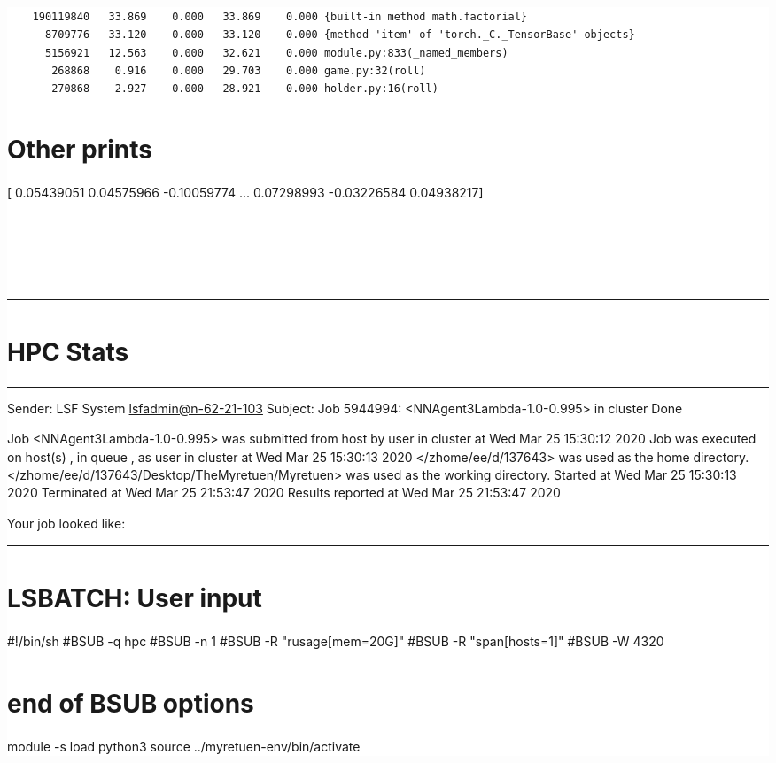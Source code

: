         190119840   33.869    0.000   33.869    0.000 {built-in method math.factorial}
          8709776   33.120    0.000   33.120    0.000 {method 'item' of 'torch._C._TensorBase' objects}
          5156921   12.563    0.000   32.621    0.000 module.py:833(_named_members)
           268868    0.916    0.000   29.703    0.000 game.py:32(roll)
           270868    2.927    0.000   28.921    0.000 holder.py:16(roll)


# Other prints

[ 0.05439051  0.04575966 -0.10059774 ...  0.07298993 -0.03226584
  0.04938217]

 <br /> 
 <br /> 
 <br /> 
 <br />

---------------------------------------------------------------------------------------------------------------------

# HPC Stats


------------------------------------------------------------
Sender: LSF System <lsfadmin@n-62-21-103>
Subject: Job 5944994: <NNAgent3Lambda-1.0-0.995> in cluster <dcc> Done

Job <NNAgent3Lambda-1.0-0.995> was submitted from host <n-62-27-20> by user <s183905> in cluster <dcc> at Wed Mar 25 15:30:12 2020
Job was executed on host(s) <n-62-21-103>, in queue <hpc>, as user <s183905> in cluster <dcc> at Wed Mar 25 15:30:13 2020
</zhome/ee/d/137643> was used as the home directory.
</zhome/ee/d/137643/Desktop/TheMyretuen/Myretuen> was used as the working directory.
Started at Wed Mar 25 15:30:13 2020
Terminated at Wed Mar 25 21:53:47 2020
Results reported at Wed Mar 25 21:53:47 2020

Your job looked like:

------------------------------------------------------------
# LSBATCH: User input
#!/bin/sh
#BSUB -q hpc
#BSUB -n 1
#BSUB -R "rusage[mem=20G]"
#BSUB -R "span[hosts=1]"
#BSUB -W 4320
# end of BSUB options

module -s load python3
source ../myretuen-env/bin/activate
